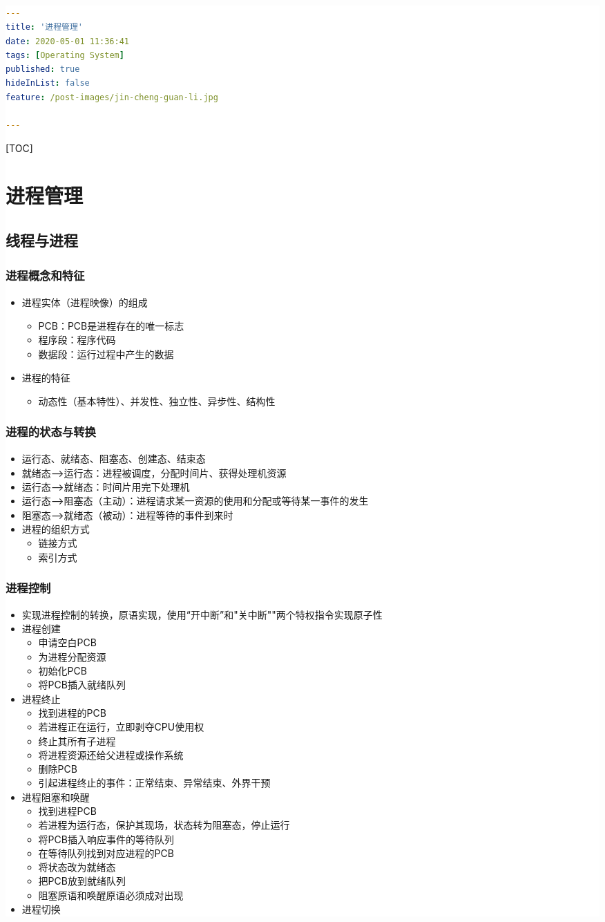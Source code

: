 ```yaml
---
title: '进程管理'
date: 2020-05-01 11:36:41
tags: [Operating System]
published: true
hideInList: false
feature: /post-images/jin-cheng-guan-li.jpg

---
```


[TOC]

# 进程管理

## 线程与进程

### 进程概念和特征 

* 进程实体（进程映像）的组成
    * PCB：PCB是进程存在的唯一标志
    * 程序段：程序代码
    * 数据段：运行过程中产生的数据

* 进程的特征
    * 动态性（基本特性）、并发性、独立性、异步性、结构性

### 进程的状态与转换

* 运行态、就绪态、阻塞态、创建态、结束态
* 就绪态-->运行态：进程被调度，分配时间片、获得处理机资源
* 运行态-->就绪态：时间片用完下处理机
* 运行态-->阻塞态（主动）：进程请求某一资源的使用和分配或等待某一事件的发生
* 阻塞态-->就绪态（被动）：进程等待的事件到来时
* 进程的组织方式
    * 链接方式
    * 索引方式

###  进程控制

* 实现进程控制的转换，原语实现，使用“开中断”和"关中断""两个特权指令实现原子性
* 进程创建
    * 申请空白PCB
    * 为进程分配资源
    * 初始化PCB
    * 将PCB插入就绪队列
* 进程终止
    * 找到进程的PCB
    * 若进程正在运行，立即剥夺CPU使用权
    * 终止其所有子进程
    * 将进程资源还给父进程或操作系统
    * 删除PCB
    * 引起进程终止的事件：正常结束、异常结束、外界干预
* 进程阻塞和唤醒
    * 找到进程PCB
    * 若进程为运行态，保护其现场，状态转为阻塞态，停止运行
    * 将PCB插入响应事件的等待队列
    * 在等待队列找到对应进程的PCB
    * 将状态改为就绪态
    * 把PCB放到就绪队列
    * 阻塞原语和唤醒原语必须成对出现
* 进程切换